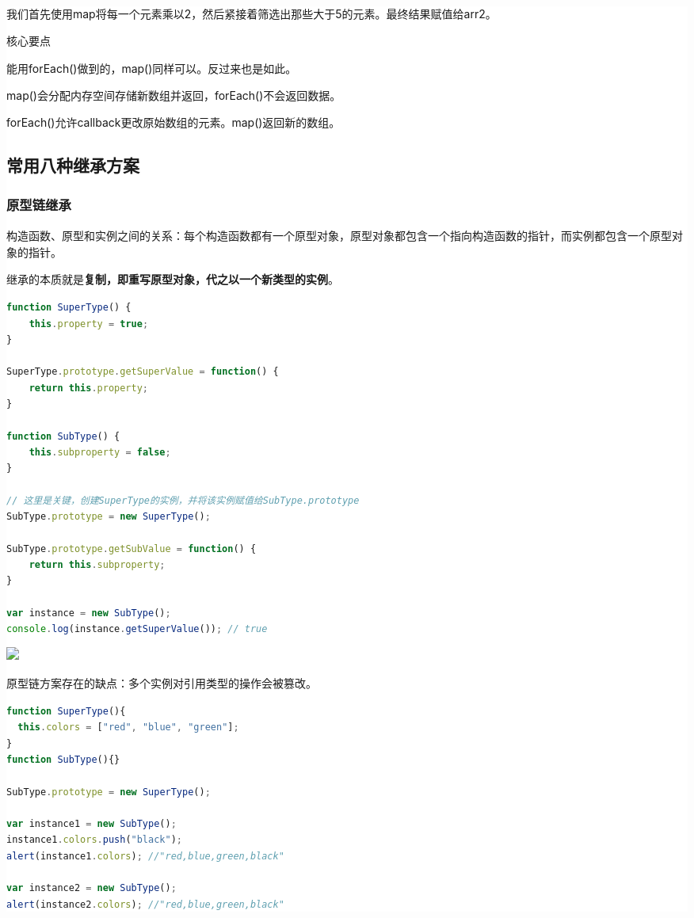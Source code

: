 我们首先使用map将每一个元素乘以2，然后紧接着筛选出那些大于5的元素。最终结果赋值给arr2。

核心要点

能用forEach()做到的，map()同样可以。反过来也是如此。

map()会分配内存空间存储新数组并返回，forEach()不会返回数据。

forEach()允许callback更改原始数组的元素。map()返回新的数组。





## 常用八种继承方案

### 原型链继承

构造函数、原型和实例之间的关系：每个构造函数都有一个原型对象，原型对象都包含一个指向构造函数的指针，而实例都包含一个原型对象的指针。

继承的本质就是**复制，即重写原型对象，代之以一个新类型的实例**。

```js
function SuperType() {
    this.property = true;
}

SuperType.prototype.getSuperValue = function() {
    return this.property;
}

function SubType() {
    this.subproperty = false;
}

// 这里是关键，创建SuperType的实例，并将该实例赋值给SubType.prototype
SubType.prototype = new SuperType(); 

SubType.prototype.getSubValue = function() {
    return this.subproperty;
}

var instance = new SubType();
console.log(instance.getSuperValue()); // true

```

![](pics/原型链继承.png)

原型链方案存在的缺点：多个实例对引用类型的操作会被篡改。

```js
function SuperType(){
  this.colors = ["red", "blue", "green"];
}
function SubType(){}

SubType.prototype = new SuperType();

var instance1 = new SubType();
instance1.colors.push("black");
alert(instance1.colors); //"red,blue,green,black"

var instance2 = new SubType(); 
alert(instance2.colors); //"red,blue,green,black"

```
